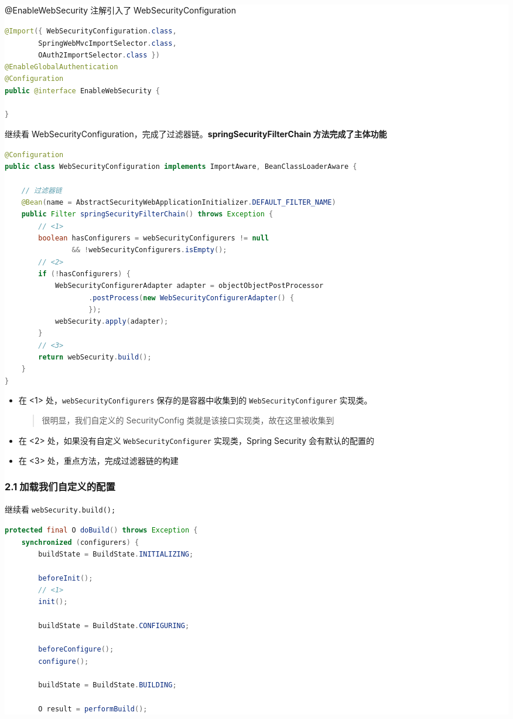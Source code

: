 @EnableWebSecurity 注解引入了 WebSecurityConfiguration

```java
@Import({ WebSecurityConfiguration.class,
		SpringWebMvcImportSelector.class,
		OAuth2ImportSelector.class })
@EnableGlobalAuthentication
@Configuration
public @interface EnableWebSecurity {
   
}
```

继续看 WebSecurityConfiguration，完成了过滤器链。**springSecurityFilterChain 方法完成了主体功能**

```java
@Configuration
public class WebSecurityConfiguration implements ImportAware, BeanClassLoaderAware {
    
    // 过滤器链
    @Bean(name = AbstractSecurityWebApplicationInitializer.DEFAULT_FILTER_NAME)
	public Filter springSecurityFilterChain() throws Exception {
        // <1>
		boolean hasConfigurers = webSecurityConfigurers != null
				&& !webSecurityConfigurers.isEmpty();
        // <2>
		if (!hasConfigurers) {
			WebSecurityConfigurerAdapter adapter = objectObjectPostProcessor
					.postProcess(new WebSecurityConfigurerAdapter() {
					});
			webSecurity.apply(adapter);
		}
        // <3>
		return webSecurity.build();
	}
}
```

* 在 <1> 处，`webSecurityConfigurers` 保存的是容器中收集到的 `WebSecurityConfigurer` 实现类。

  > 很明显，我们自定义的 SecurityConfig 类就是该接口实现类，故在这里被收集到

* 在 <2> 处，如果没有自定义 `WebSecurityConfigurer` 实现类，Spring Security 会有默认的配置的

* 在 <3> 处，重点方法，完成过滤器链的构建

### 2.1 加载我们自定义的配置

继续看 `webSecurity.build();`

```java
protected final O doBuild() throws Exception {
    synchronized (configurers) {
        buildState = BuildState.INITIALIZING;

        beforeInit();
        // <1>
        init();

        buildState = BuildState.CONFIGURING;

        beforeConfigure();
        configure();

        buildState = BuildState.BUILDING;

        O result = performBuild();

```